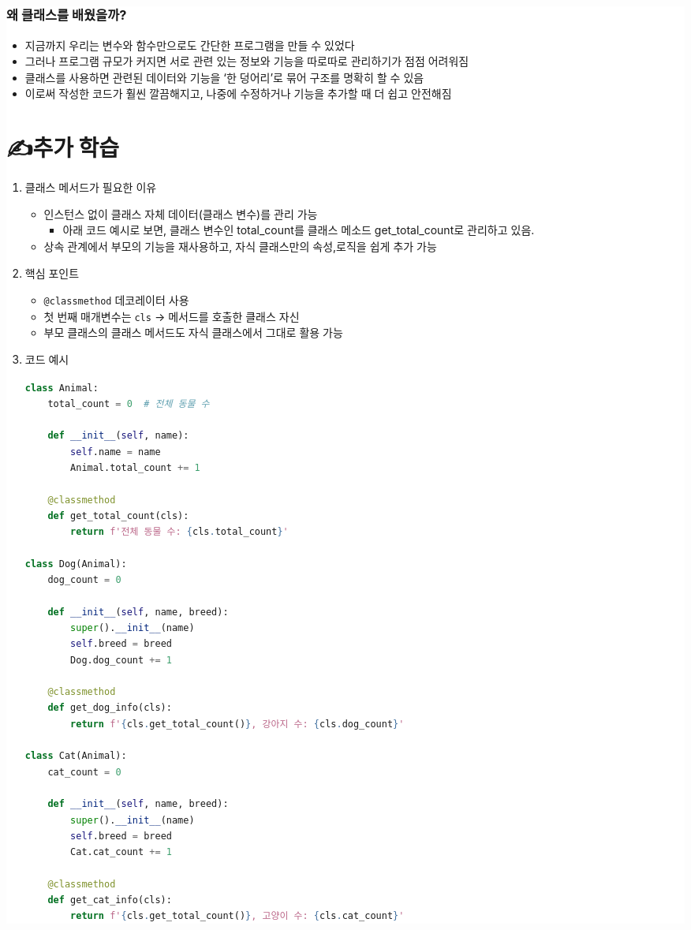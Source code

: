 ### 왜 클래스를 배웠을까?

- 지금까지 우리는 변수와 함수만으로도 간단한 프로그램을 만들 수 있었다
- 그러나 프로그램 규모가 커지면 서로 관련 있는 정보와 기능을 따로따로 관리하기가 점점 어려워짐
- 클래스를 사용하면 관련된 데이터와 기능을 ‘한 덩어리’로 묶어 구조를 명확히 할 수 있음
- 이로써 작성한 코드가 훨씬 깔끔해지고, 나중에 수정하거나 기능을 추가할 때 더 쉽고 안전해짐

# ✍️추가 학습

1. 클래스 메서드가 필요한 이유
    - 인스턴스 없이 클래스 자체 데이터(클래스 변수)를 관리 가능
        - 아래 코드 예시로 보면, 클래스 변수인 total_count를 클래스 메소드 get_total_count로 관리하고 있음.
    - 상속 관계에서 부모의 기능을 재사용하고, 자식 클래스만의 속성,로직을 쉽게 추가 가능
2. 핵심 포인트
    - `@classmethod` 데코레이터 사용
    - 첫 번째 매개변수는 `cls` → 메서드를 호출한 클래스 자신
    - 부모 클래스의 클래스 메서드도 자식 클래스에서 그대로 활용 가능
3. 코드 예시
    
    ```python
    class Animal:
        total_count = 0  # 전체 동물 수
    
        def __init__(self, name):
            self.name = name
            Animal.total_count += 1
    
        @classmethod
        def get_total_count(cls):
            return f'전체 동물 수: {cls.total_count}'
            
    class Dog(Animal):
        dog_count = 0
    
        def __init__(self, name, breed):
            super().__init__(name)
            self.breed = breed
            Dog.dog_count += 1
    
        @classmethod
        def get_dog_info(cls):
            return f'{cls.get_total_count()}, 강아지 수: {cls.dog_count}'
    
    class Cat(Animal):
        cat_count = 0
    
        def __init__(self, name, breed):
            super().__init__(name)
            self.breed = breed
            Cat.cat_count += 1
    
        @classmethod
        def get_cat_info(cls):
            return f'{cls.get_total_count()}, 고양이 수: {cls.cat_count}'
    ```
    
